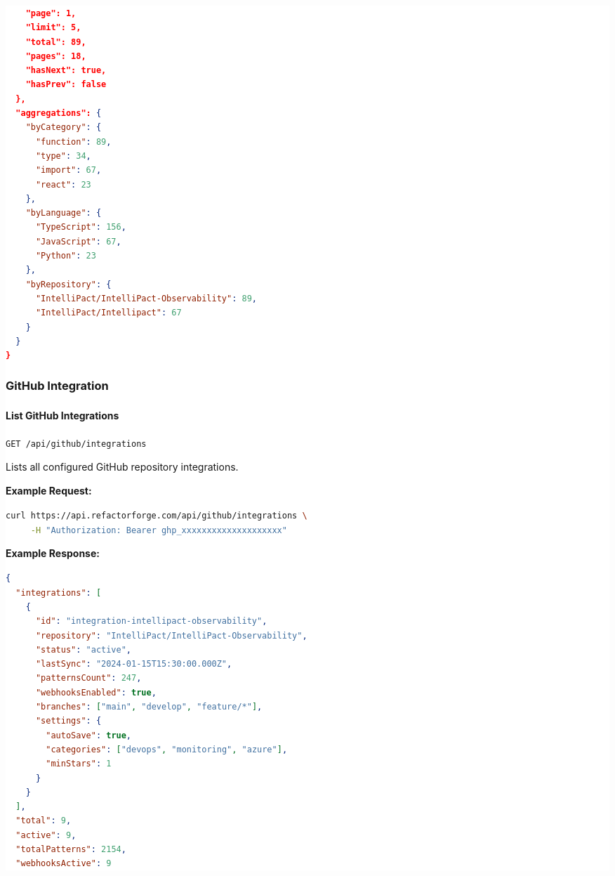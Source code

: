 ```json
    "page": 1,
    "limit": 5,
    "total": 89,
    "pages": 18,
    "hasNext": true,
    "hasPrev": false
  },
  "aggregations": {
    "byCategory": {
      "function": 89,
      "type": 34,
      "import": 67,
      "react": 23
    },
    "byLanguage": {
      "TypeScript": 156,
      "JavaScript": 67,
      "Python": 23
    },
    "byRepository": {
      "IntelliPact/IntelliPact-Observability": 89,
      "IntelliPact/Intellipact": 67
    }
  }
}
```

### GitHub Integration

#### List GitHub Integrations
```http
GET /api/github/integrations
```

Lists all configured GitHub repository integrations.

**Example Request:**
```bash
curl https://api.refactorforge.com/api/github/integrations \
     -H "Authorization: Bearer ghp_xxxxxxxxxxxxxxxxxxxx"
```

**Example Response:**
```json
{
  "integrations": [
    {
      "id": "integration-intellipact-observability",
      "repository": "IntelliPact/IntelliPact-Observability",
      "status": "active",
      "lastSync": "2024-01-15T15:30:00.000Z",
      "patternsCount": 247,
      "webhooksEnabled": true,
      "branches": ["main", "develop", "feature/*"],
      "settings": {
        "autoSave": true,
        "categories": ["devops", "monitoring", "azure"],
        "minStars": 1
      }
    }
  ],
  "total": 9,
  "active": 9,
  "totalPatterns": 2154,
  "webhooksActive": 9
```